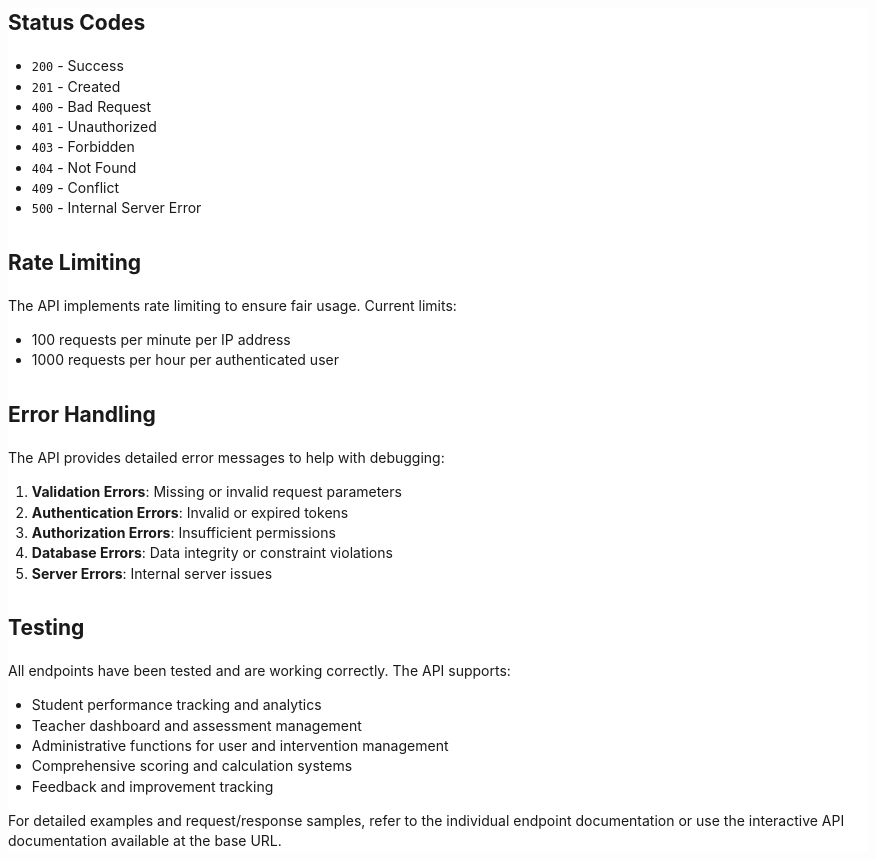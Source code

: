 ## Status Codes

- `200` - Success
- `201` - Created
- `400` - Bad Request
- `401` - Unauthorized
- `403` - Forbidden
- `404` - Not Found
- `409` - Conflict
- `500` - Internal Server Error

## Rate Limiting

The API implements rate limiting to ensure fair usage. Current limits:
- 100 requests per minute per IP address
- 1000 requests per hour per authenticated user

## Error Handling

The API provides detailed error messages to help with debugging:

1. **Validation Errors**: Missing or invalid request parameters
2. **Authentication Errors**: Invalid or expired tokens
3. **Authorization Errors**: Insufficient permissions
4. **Database Errors**: Data integrity or constraint violations
5. **Server Errors**: Internal server issues

## Testing

All endpoints have been tested and are working correctly. The API supports:

- Student performance tracking and analytics
- Teacher dashboard and assessment management
- Administrative functions for user and intervention management
- Comprehensive scoring and calculation systems
- Feedback and improvement tracking

For detailed examples and request/response samples, refer to the individual endpoint documentation or use the interactive API documentation available at the base URL.
